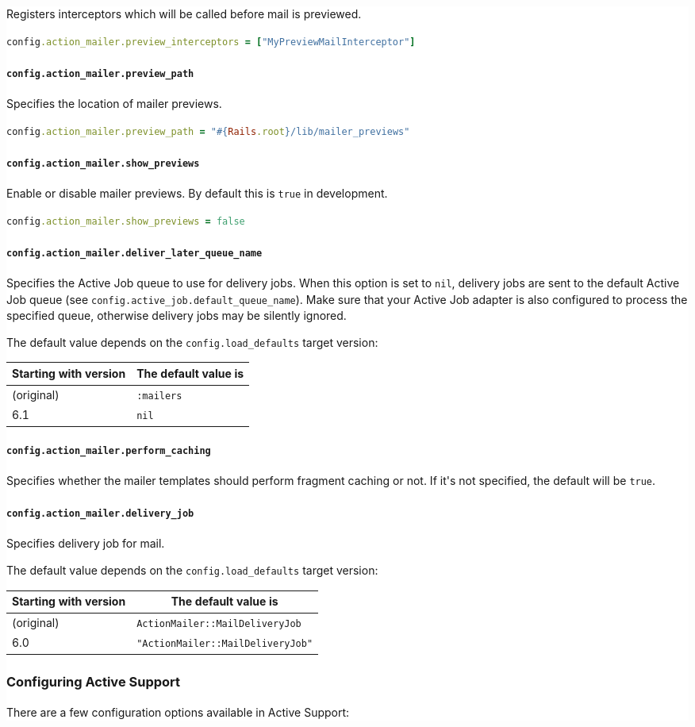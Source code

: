 Registers interceptors which will be called before mail is previewed.

```ruby
config.action_mailer.preview_interceptors = ["MyPreviewMailInterceptor"]
```

#### `config.action_mailer.preview_path`

Specifies the location of mailer previews.

```ruby
config.action_mailer.preview_path = "#{Rails.root}/lib/mailer_previews"
```

#### `config.action_mailer.show_previews`

Enable or disable mailer previews. By default this is `true` in development.

```ruby
config.action_mailer.show_previews = false
```

#### `config.action_mailer.deliver_later_queue_name`

Specifies the Active Job queue to use for delivery jobs. When this option is set to `nil`, delivery jobs are sent to the default Active Job queue (see `config.active_job.default_queue_name`). Make sure that your Active Job adapter is also configured to process the specified queue, otherwise delivery jobs may be silently ignored.

The default value depends on the `config.load_defaults` target version:

| Starting with version | The default value is |
| --------------------- | -------------------- |
| (original)            | `:mailers`           |
| 6.1                   | `nil`                |

#### `config.action_mailer.perform_caching`

Specifies whether the mailer templates should perform fragment caching or not. If it's not specified, the default will be `true`.

#### `config.action_mailer.delivery_job`

Specifies delivery job for mail.

The default value depends on the `config.load_defaults` target version:

| Starting with version | The default value is |
| --------------------- | -------------------- |
| (original)            | `ActionMailer::MailDeliveryJob` |
| 6.0                   | `"ActionMailer::MailDeliveryJob"` |

### Configuring Active Support

There are a few configuration options available in Active Support:


[`config.load_defaults`]: https://api.rubyonrails.org/classes/Rails/Application/Configuration.html#method-i-load_defaults
[ActiveModel::Error#full_message]: https://api.rubyonrails.org/classes/ActiveModel/Error.html#method-i-full_message